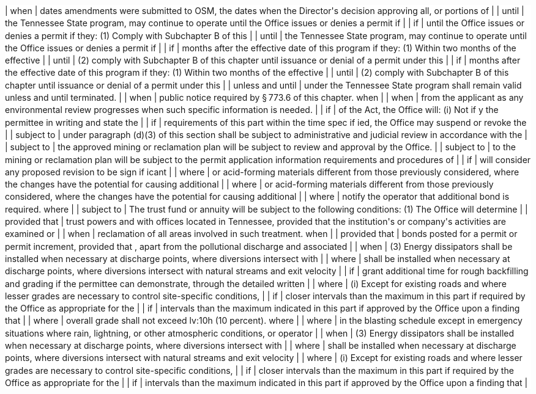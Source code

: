 | when             | dates amendments were submitted to OSM, the dates when the Director's decision approving all, or portions of                      |
| until            | the Tennessee State program, may continue to operate until the Office issues or denies a permit if                                |
| if               | until the Office issues or denies a permit if they: (1) Comply with Subchapter B of this                                          |
| until            | the Tennessee State program, may continue to operate until the Office issues or denies a permit if                                |
| if               | months after the effective date of this program if they: (1) Within two months of the effective                                   |
| until            | (2) comply with Subchapter B of this chapter until issuance or denial of a permit under this                                      |
| if               | months after the effective date of this program if they: (1) Within two months of the effective                                   |
| until            | (2) comply with Subchapter B of this chapter until issuance or denial of a permit under this                                      |
| unless and until | under the Tennessee State program shall remain valid unless and until  terminated.                                                |
| when             | public notice required by &#167;&#8201;773.6 of this chapter. when                                                                |
| when             | from the applicant as any environmental review progresses when  such specific information is needed.                              |
| if               | of the Act, the Office will: (i) Not if y the permittee in writing and state the                                                  |
| if               | requirements of this part within the time spec if ied, the Office may suspend or revoke the                                       |
| subject to       | under paragraph (d)(3) of this section shall be subject to administrative and judicial review in accordance with the              |
| subject to       | the approved mining or reclamation plan will be subject to  review and approval by the Office.                                    |
| subject to       | to the mining or reclamation plan will be subject to the permit application information requirements and procedures of            |
| if               | will consider any proposed revision to be sign if icant                                                                           |
| where            | or acid-forming materials different from those previously considered, where the changes have the potential for causing additional |
| where            | or acid-forming materials different from those previously considered, where the changes have the potential for causing additional |
| where            | notify the operator that additional bond is required. where                                                                       |
| subject to       | The trust fund or annuity will be  subject to the following conditions: (1) The Office will determine                             |
| provided that    | trust powers and with offices located in Tennessee, provided that the institution's or company's activities are examined or       |
| when             | reclamation of all areas involved in such treatment. when                                                                         |
| provided that    | bonds posted for a permit or permit increment, provided that , apart from the pollutional discharge and associated                |
| when             | (3) Energy dissipators shall be installed  when necessary at discharge points, where diversions intersect with                    |
| where            | shall be installed when necessary at discharge points, where diversions intersect with natural streams and exit velocity          |
| if               | grant additional time for rough backfilling and grading if the permittee can demonstrate, through the detailed written            |
| where            | (i) Except for existing roads and  where lesser grades are necessary to control site-specific conditions,                         |
| if               | closer intervals than the maximum in this part if required by the Office as appropriate for the                                   |
| if               | intervals than the maximum indicated in this part if approved by the Office upon a finding that                                   |
| where            | overall grade shall not exceed lv:10h (10 percent). where                                                                         |
| where            | in the blasting schedule except in emergency situations where rain, lightning, or other atmospheric conditions, or operator       |
| when             | (3) Energy dissipators shall be installed  when necessary at discharge points, where diversions intersect with                    |
| where            | shall be installed when necessary at discharge points, where diversions intersect with natural streams and exit velocity          |
| where            | (i) Except for existing roads and  where lesser grades are necessary to control site-specific conditions,                         |
| if               | closer intervals than the maximum in this part if required by the Office as appropriate for the                                   |
| if               | intervals than the maximum indicated in this part if approved by the Office upon a finding that                                   |